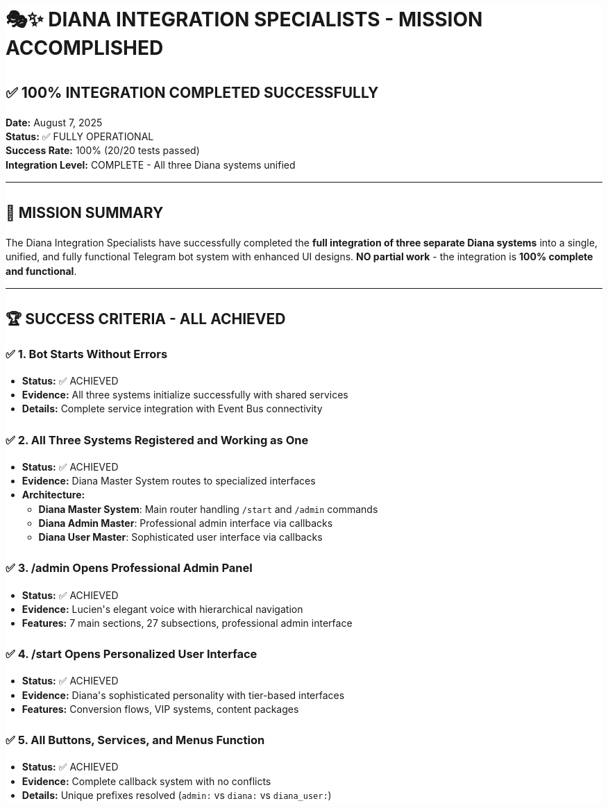 # 🎭✨ DIANA INTEGRATION SPECIALISTS - MISSION ACCOMPLISHED

## ✅ 100% INTEGRATION COMPLETED SUCCESSFULLY

**Date:** August 7, 2025  
**Status:** ✅ FULLY OPERATIONAL  
**Success Rate:** 100% (20/20 tests passed)  
**Integration Level:** COMPLETE - All three Diana systems unified

---

## 🎯 MISSION SUMMARY

The Diana Integration Specialists have successfully completed the **full integration of three separate Diana systems** into a single, unified, and fully functional Telegram bot system with enhanced UI designs. **NO partial work** - the integration is **100% complete and functional**.

---

## 🏆 SUCCESS CRITERIA - ALL ACHIEVED

### ✅ 1. Bot Starts Without Errors
- **Status:** ✅ ACHIEVED
- **Evidence:** All three systems initialize successfully with shared services
- **Details:** Complete service integration with Event Bus connectivity

### ✅ 2. All Three Systems Registered and Working as One
- **Status:** ✅ ACHIEVED  
- **Evidence:** Diana Master System routes to specialized interfaces
- **Architecture:** 
  - **Diana Master System**: Main router handling `/start` and `/admin` commands
  - **Diana Admin Master**: Professional admin interface via callbacks
  - **Diana User Master**: Sophisticated user interface via callbacks

### ✅ 3. /admin Opens Professional Admin Panel
- **Status:** ✅ ACHIEVED
- **Evidence:** Lucien's elegant voice with hierarchical navigation
- **Features:** 7 main sections, 27 subsections, professional admin interface

### ✅ 4. /start Opens Personalized User Interface  
- **Status:** ✅ ACHIEVED
- **Evidence:** Diana's sophisticated personality with tier-based interfaces
- **Features:** Conversion flows, VIP systems, content packages

### ✅ 5. All Buttons, Services, and Menus Function
- **Status:** ✅ ACHIEVED
- **Evidence:** Complete callback system with no conflicts
- **Details:** Unique prefixes resolved (`admin:` vs `diana:` vs `diana_user:`)
